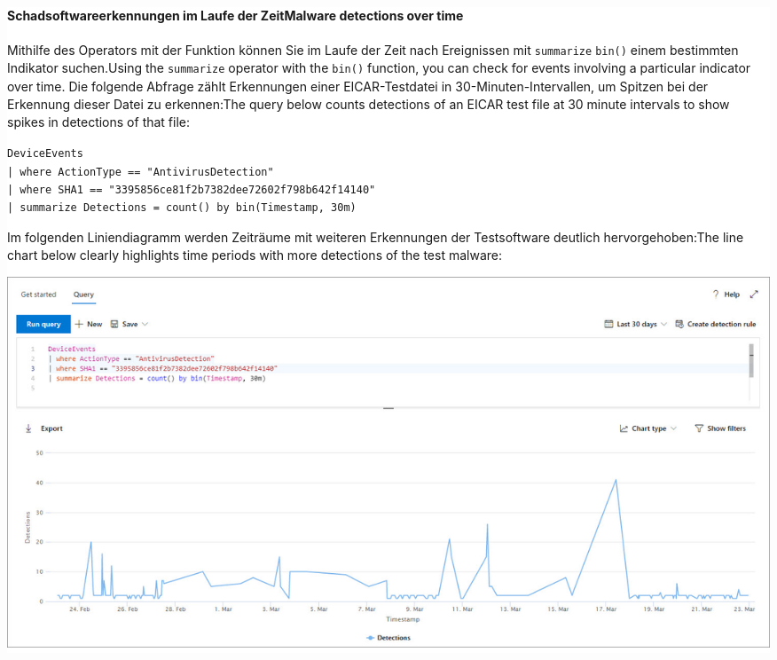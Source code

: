 #### <a name="malware-detections-over-time"></a><span data-ttu-id="d665c-159">Schadsoftwareerkennungen im Laufe der Zeit</span><span class="sxs-lookup"><span data-stu-id="d665c-159">Malware detections over time</span></span>
<span data-ttu-id="d665c-160">Mithilfe des Operators mit der Funktion können Sie im Laufe der Zeit nach Ereignissen mit `summarize` `bin()` einem bestimmten Indikator suchen.</span><span class="sxs-lookup"><span data-stu-id="d665c-160">Using the `summarize` operator with the `bin()` function, you can check for events involving a particular indicator over time.</span></span> <span data-ttu-id="d665c-161">Die folgende Abfrage zählt Erkennungen einer EICAR-Testdatei in 30-Minuten-Intervallen, um Spitzen bei der Erkennung dieser Datei zu erkennen:</span><span class="sxs-lookup"><span data-stu-id="d665c-161">The query below counts detections of an EICAR test file at 30 minute intervals to show spikes in detections of that file:</span></span>

```kusto
DeviceEvents
| where ActionType == "AntivirusDetection"
| where SHA1 == "3395856ce81f2b7382dee72602f798b642f14140"
| summarize Detections = count() by bin(Timestamp, 30m)
```
<span data-ttu-id="d665c-162">Im folgenden Liniendiagramm werden Zeiträume mit weiteren Erkennungen der Testsoftware deutlich hervorgehoben:</span><span class="sxs-lookup"><span data-stu-id="d665c-162">The line chart below clearly highlights time periods with more detections of the test malware:</span></span> 

<span data-ttu-id="d665c-163">![Abbildung erweiterter Suchabfrageergebnisse, die als Liniendiagramm angezeigt werden Liniendiagramm, das die Anzahl der Erkennungen einer Test schadsoftware im Laufe der ](images/advanced-hunting-line-chart.jpg)